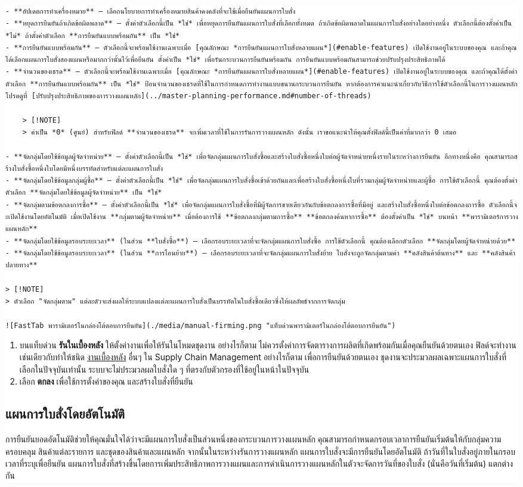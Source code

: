     - **อัปเดตการทำเครื่องหมาย** – เลือกนโยบายการทำเครื่องหมายสินค้าคงคลังที่จะใช้เมื่อยืนยันแผนการใบสั่ง
    - **หยุดการยืนยันถ้าเกิดข้อผิดพลาด** – ตั้งค่าตัวเลือกนี้เป็น *ใช่* เพื่อหยุดการยืนยันแผนการใบสั่งที่เลือกทั้งหมด ถ้าเกิดข้อผิดพลาดในแผนการใบสั่งอย่างใดอย่างหนึ่ง ตัวเลือกนี้ต้องตั้งค่าเป็น *ไม่* ถ้าตั้งค่าตัวเลือก **การยืนยันแบบพร้อมกัน** เป็น *ใช่*
    - **การยืนยันแบบพร้อมกัน** – ตัวเลือกนี้จะพร้อมใช้งานเฉพาะเมื่อ [คุณลักษณะ *การยืนยันแผนการใบสั่งหลายแผน*](#enable-features) เปิดใช้งานอยู่ในระบบของคุณ และถ้าคุณได้เลือกแผนการใบสั่งสองแผนหรือมากกว่านั้นไว้เพื่อยืนยัน ตั้งค่าเป็น *ใช่* เพื่อรันกระบวนการยืนยันพร้อมกัน การยืนยันแบบพร้อมกันสามารถช่วยปรับปรุงประสิทธิภาพได้
    - **จำนวนของเธรด** – ตัวเลือกนี้จะพร้อมใช้งานเฉพาะเมื่อ [คุณลักษณะ *การยืนยันแผนการใบสั่งหลายแผน*](#enable-features) เปิดใช้งานอยู่ในระบบของคุณ และถ้าคุณได้ตั้งค่าตัวเลือก **การยืนยันแบบพร้อมกัน** เป็น *ใช่* ป้อนจํานวนของเธรดที่ใช้ในการกำหนดการทำงานแบบขนานกระบวนการยืนยัน หากต้องการคำแนะนําเกี่ยวกับวิธีการใช้ตัวเลือกนี้ในการวางแผนหลัก โปรดดูที่ [ปรับปรุงประสิทธิภาพของการวางแผนหลัก](../master-planning-performance.md#number-of-threads)

        > [!NOTE]
        > ค่าเป็น *0* (ศูนย์) สำหรับฟิลด์ **จำนวนของเธรด** จะเพิ่มเวลาที่ใช้ในการรันการวางแผนหลัก ดังนั้น เราขอแนะนำให้คุณตั้งฟิลด์นี้เป็นค่าที่มากกว่า 0 เสมอ

    - **จัดกลุ่มโดยใช้ข้อมูลผู้จัดจำหน่าย** – ตั้งค่าตัวเลือกนี้เป็น *ใช่* เพื่อจัดกลุ่มแผนการใบสั่งซื้อและสร้างใบสั่งซื้อหนึ่งใบต่อผู้จัดจำหน่ายหนึ่งรายในระหว่างการยืนยัน อีกทางหนึ่งคือ คุณสามารถสร้างใบสั่งซื้อหนึ่งใบโดยมีหนึ่งบรรทัดสำหรับแต่ละแผนการใบสั่ง
    - **จัดกลุ่มโดยใช้ข้อมูลกลุ่มผู้ซื้อ** – ตั้งค่าตัวเลือกนี้เป็น *ใช่* เพื่อจัดกลุ่มแผนการใบสั่งซื้อเข้าด้วยกันและเพื่อสร้างใบสั่งซื้อหนึ่งใบที่รวมกลุ่มผู้จัดจำหน่ายและผู้ซื้อ การใช้ตัวเลือกนี้ คุณต้องตั้งค่าตัวเลือก **จัดกลุ่มโดยใช้ข้อมูลผู้จัดจำหน่าย** เป็น *ใช่*
    - **จัดกลุ่มตามข้อตกลงการซื้อ** – ตั้งค่าตัวเลือกนี้เป็น *ใช่* เพื่อจัดกลุ่มแผนการใบสั่งซื้อที่มีผู้จัดการขายเดียวกันกับข้อตกลงการซื้อที่มีอยู่ และสร้างใบสั่งซื้อหนึ่งใบต่อข้อตกลงการซื้อ ตัวเลือกนี้จะเปิดใช้งานโดยอัตโนมัติ เมื่อเปิดใช้งาน **กลุ่มตามผู้จัดจำหน่าย** เมื่อต้องการใช้ **ข้อตกลงกลุ่มตามการซื้อ** **ข้อตกลงค้นหาการซื้อ** ต้องตั้งค่าเป็น *ใช่* บนหน้า **พารามิเตอร์การวางแผนหลัก**
    - **จัดกลุ่มโดยใช้ข้อมูลรอบระยะเวลา** (ในส่วน **ใบสั่งซื้อ**) – เลือกรอบระยะเวลาที่จะจัดกลุ่มแผนการใบสั่งซื้อ การใช้ตัวเลือกนี้ คุณต้องเลือกตัวเลือก **จัดกลุ่มโดยผู้จัดจำหน่ายด้วย**
    - **จัดกลุ่มโดยใช้ข้อมูลรอบระยะเวลา** (ในส่วน **การโอนย้าย**) – เลือกรอบระยะเวลาที่จะจัดกลุ่มแผนการใบสั่งย้าย ใบสั่งจะถูกจัดกลุ่มตามค่า **คลังสินค้าต้นทาง** และ **คลังสินค้าปลายทาง**

    > [!NOTE]
    > ตัวเลือก "จัดกลุ่มตาม" แต่ละตัวจะส่งผลให้ระบบแปลงแต่ละแผนการใบสั่งเป็นบรรทัดในใบสั่งซื้อเดียวซึ่งให้ผลลัพธ์จากการจัดกลุ่ม

    ![FastTab พารามิเตอร์ในกล่องโต้ตอบการยืนยัน](./media/manual-firming.png "แท็บด่วนพารามิเตอร์ในกล่องโต้ตอบการยืนยัน")

1. บนแท็บด่วน **รันในเบื้องหลัง** ให้ตั้งค่างานเพื่อให้รันในโหมดชุดงาน อย่างไรก็ตาม ไม่ควรตั้งค่าการจัดตารางการผลิตที่เกิดพร้อมกันเมื่อคุณยืนยันด้วยตนเอง ฟิลด์จะทำงานเช่นเดียวกับทำให้ชนิด [งานเบื้องหลัง](../../../fin-ops-core/dev-itpro/sysadmin/batch-processing-overview.md) อื่นๆ ใน Supply Chain Management อย่างไรก็ตาม เพื่อการยืนยันด้วยตนเอง ชุดงานจะประมวลผลเฉพาะแผนการใบสั่งที่เลือกในปัจจุบันเท่านั้น ระบบจะไม่ประมวลผลใบสั่งใด ๆ ที่ตรงกับตัวกรองที่ใช้อยู่ในหน้าในปัจจุบัน
1. เลือก **ตกลง** เพื่อใช้การตั้งค่าของคุณ และสร้างใบสั่งที่ยืนยัน

## <a name="auto-firm-planned-orders"></a>แผนการใบสั่งโดยอัตโนมัติ

การยืนยันยอดอัตโนมัติช่วยให้คุณมั่นใจได้ว่าจะมีแผนการใบสั่งเป็นส่วนหนึ่งของกระบวนการวางแผนหลัก คุณสามารถกําหนดกรอบเวลาการยืนยันเริ่มต้นให้กับกลุ่มความครอบคลุม สินค้าแต่ละรายการ และชุดของสินค้าและแผนหลัก จากนั้นในระหว่างรันการวางแผนหลัก แผนการใบสั่งจะมีการยืนยันโดยอัตโนมัติ ถ้าวันที่ในใบสั่งอยู่ภายในกรอบเวลาที่ระบุเพื่อยืนยัน แผนการใบสั่งที่สร้างขึ้นโดยการเพิ่มประสิทธิภาพการวางแผนและการดําเนินการวางแผนหลักในตัวจะจัดการวันที่ของใบสั่ง (นั่นคือวันที่เริ่มต้น) แตกต่างกัน
